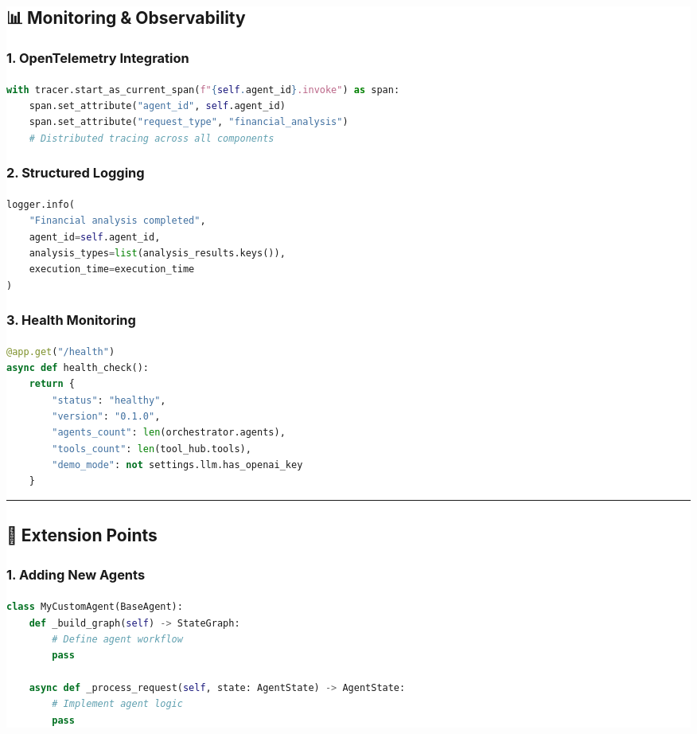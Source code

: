 
## 📊 Monitoring & Observability

### **1. OpenTelemetry Integration**

```python
with tracer.start_as_current_span(f"{self.agent_id}.invoke") as span:
    span.set_attribute("agent_id", self.agent_id)
    span.set_attribute("request_type", "financial_analysis")
    # Distributed tracing across all components
```

### **2. Structured Logging**

```python
logger.info(
    "Financial analysis completed",
    agent_id=self.agent_id,
    analysis_types=list(analysis_results.keys()),
    execution_time=execution_time
)
```

### **3. Health Monitoring**

```python
@app.get("/health")
async def health_check():
    return {
        "status": "healthy",
        "version": "0.1.0",
        "agents_count": len(orchestrator.agents),
        "tools_count": len(tool_hub.tools),
        "demo_mode": not settings.llm.has_openai_key
    }
```

---

## 🚀 Extension Points

### **1. Adding New Agents**

```python
class MyCustomAgent(BaseAgent):
    def _build_graph(self) -> StateGraph:
        # Define agent workflow
        pass
  
    async def _process_request(self, state: AgentState) -> AgentState:
        # Implement agent logic
        pass
```
